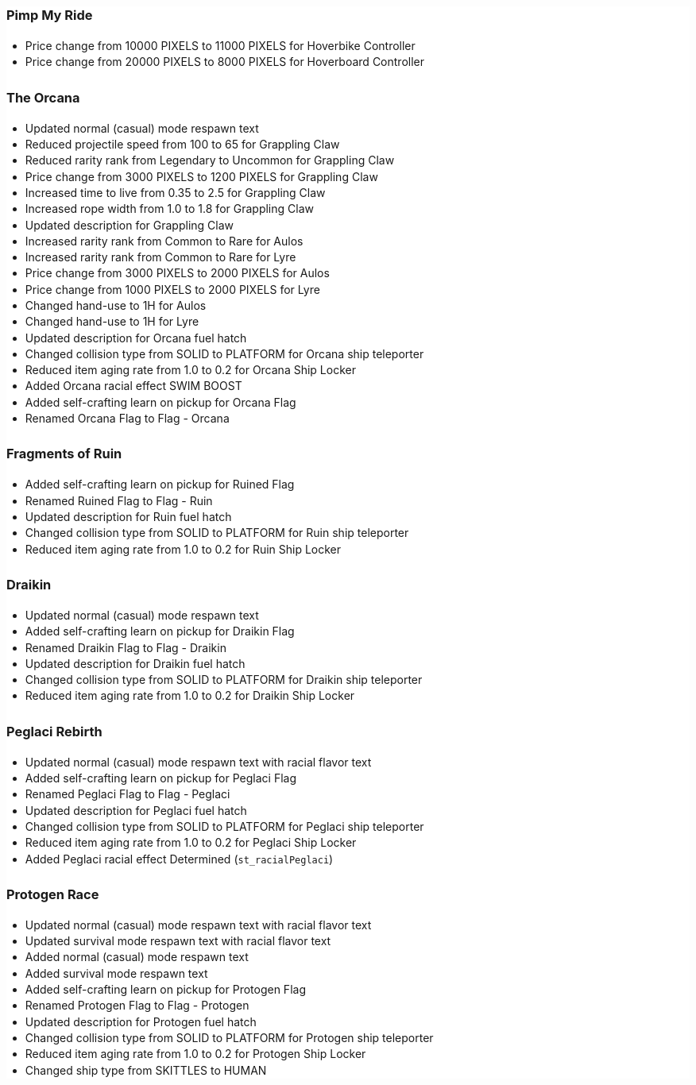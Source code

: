### Pimp My Ride
+ Price change from 10000 PIXELS to 11000 PIXELS for Hoverbike Controller
+ Price change from 20000 PIXELS to 8000 PIXELS for Hoverboard Controller

### The Orcana
+ Updated normal (casual) mode respawn text
+ Reduced projectile speed from 100 to 65 for Grappling Claw
+ Reduced rarity rank from Legendary to Uncommon for Grappling Claw
+ Price change from 3000 PIXELS to 1200 PIXELS for Grappling Claw
+ Increased time to live from 0.35 to 2.5 for Grappling Claw
+ Increased rope width from 1.0 to 1.8 for Grappling Claw
+ Updated description for Grappling Claw
+ Increased rarity rank from Common to Rare for Aulos
+ Increased rarity rank from Common to Rare for Lyre
+ Price change from 3000 PIXELS to 2000 PIXELS for Aulos
+ Price change from 1000 PIXELS to 2000 PIXELS for Lyre
+ Changed hand-use to 1H for Aulos
+ Changed hand-use to 1H for Lyre
+ Updated description for Orcana fuel hatch
+ Changed collision type from SOLID to PLATFORM for Orcana ship teleporter
+ Reduced item aging rate from 1.0 to 0.2 for Orcana Ship Locker
+ Added Orcana racial effect SWIM BOOST
+ Added self-crafting learn on pickup for Orcana Flag
+ Renamed Orcana Flag to Flag - Orcana

### Fragments of Ruin
+ Added self-crafting learn on pickup for Ruined Flag
+ Renamed Ruined Flag to Flag - Ruin
+ Updated description for Ruin fuel hatch
+ Changed collision type from SOLID to PLATFORM for Ruin ship teleporter
+ Reduced item aging rate from 1.0 to 0.2 for Ruin Ship Locker

### Draikin
+ Updated normal (casual) mode respawn text
+ Added self-crafting learn on pickup for Draikin Flag
+ Renamed Draikin Flag to Flag - Draikin
+ Updated description for Draikin fuel hatch
+ Changed collision type from SOLID to PLATFORM for Draikin ship teleporter
+ Reduced item aging rate from 1.0 to 0.2 for Draikin Ship Locker

### Peglaci Rebirth
+ Updated normal (casual) mode respawn text with racial flavor text
+ Added self-crafting learn on pickup for Peglaci Flag
+ Renamed Peglaci Flag to Flag - Peglaci
+ Updated description for Peglaci fuel hatch
+ Changed collision type from SOLID to PLATFORM for Peglaci ship teleporter
+ Reduced item aging rate from 1.0 to 0.2 for Peglaci Ship Locker
+ Added Peglaci racial effect Determined (`st_racialPeglaci`)

### Protogen Race
+ Updated normal (casual) mode respawn text with racial flavor text
+ Updated survival mode respawn text with racial flavor text
+ Added normal (casual) mode respawn text
+ Added survival mode respawn text
+ Added self-crafting learn on pickup for Protogen Flag
+ Renamed Protogen Flag to Flag - Protogen
+ Updated description for Protogen fuel hatch
+ Changed collision type from SOLID to PLATFORM for Protogen ship teleporter
+ Reduced item aging rate from 1.0 to 0.2 for Protogen Ship Locker
+ Changed ship type from SKITTLES to HUMAN
